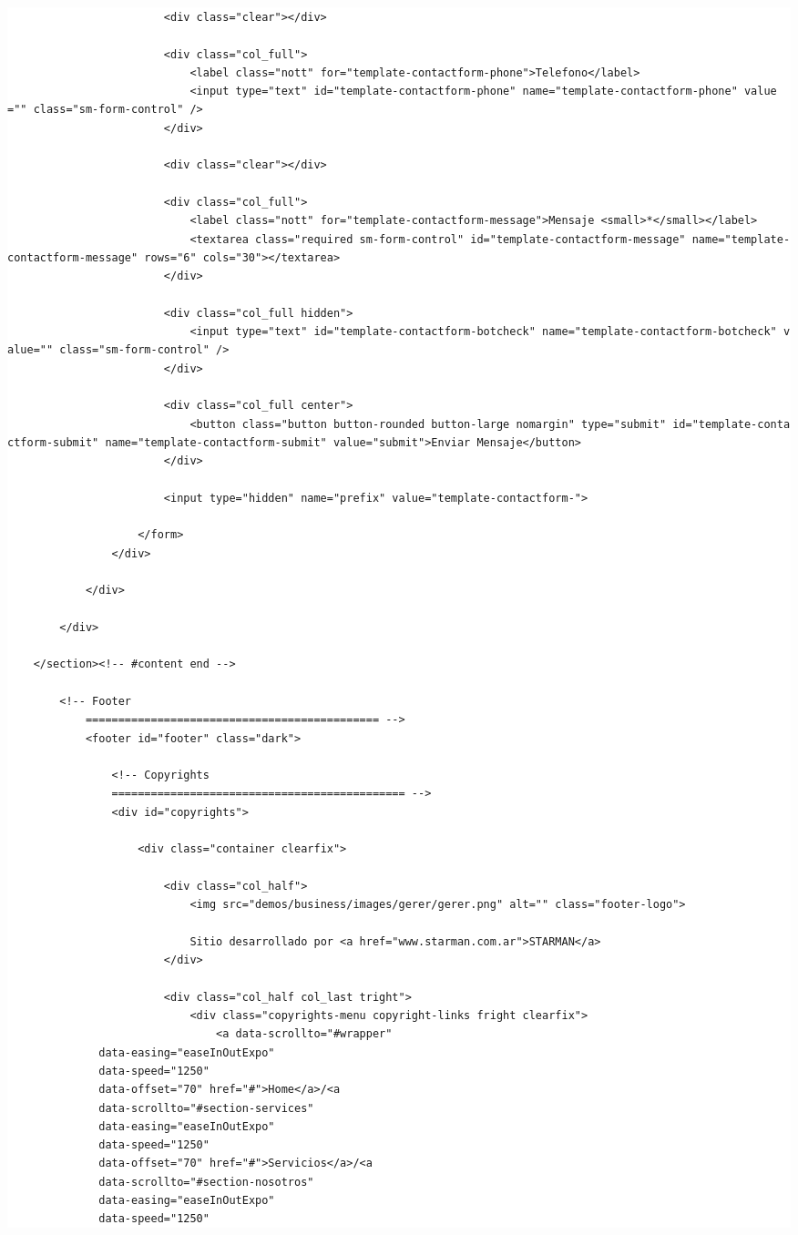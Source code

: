 							<div class="clear"></div>

							<div class="col_full">
								<label class="nott" for="template-contactform-phone">Telefono</label>
								<input type="text" id="template-contactform-phone" name="template-contactform-phone" value="" class="sm-form-control" />
							</div>

							<div class="clear"></div>

							<div class="col_full">
								<label class="nott" for="template-contactform-message">Mensaje <small>*</small></label>
								<textarea class="required sm-form-control" id="template-contactform-message" name="template-contactform-message" rows="6" cols="30"></textarea>
							</div>

							<div class="col_full hidden">
								<input type="text" id="template-contactform-botcheck" name="template-contactform-botcheck" value="" class="sm-form-control" />
							</div>

							<div class="col_full center">
								<button class="button button-rounded button-large nomargin" type="submit" id="template-contactform-submit" name="template-contactform-submit" value="submit">Enviar Mensaje</button>
							</div>

							<input type="hidden" name="prefix" value="template-contactform-">

						</form>
					</div>

				</div>

			</div>

		</section><!-- #content end -->

			<!-- Footer
				============================================= -->
				<footer id="footer" class="dark">

					<!-- Copyrights
					============================================= -->
					<div id="copyrights">

						<div class="container clearfix">

							<div class="col_half">
								<img src="demos/business/images/gerer/gerer.png" alt="" class="footer-logo">

								Sitio desarrollado por <a href="www.starman.com.ar">STARMAN</a>
							</div>

							<div class="col_half col_last tright">
								<div class="copyrights-menu copyright-links fright clearfix">
									<a data-scrollto="#wrapper"
                  data-easing="easeInOutExpo"
                  data-speed="1250"
                  data-offset="70" href="#">Home</a>/<a
                  data-scrollto="#section-services"
                  data-easing="easeInOutExpo"
                  data-speed="1250"
                  data-offset="70" href="#">Servicios</a>/<a
                  data-scrollto="#section-nosotros"
                  data-easing="easeInOutExpo"
                  data-speed="1250"